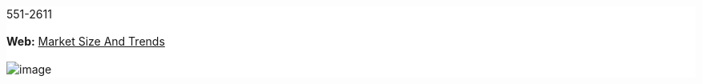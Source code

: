 551-2611<br /></span></p><p><span class=""><strong>Web:</strong> <a href="https://www.marketsizeandtrends.com/" target="_blank">Market Size And Trends</a></span></p></div>
![image](https://github.com/user-attachments/assets/02024804-a80a-422a-9898-e981cde1fb76)
